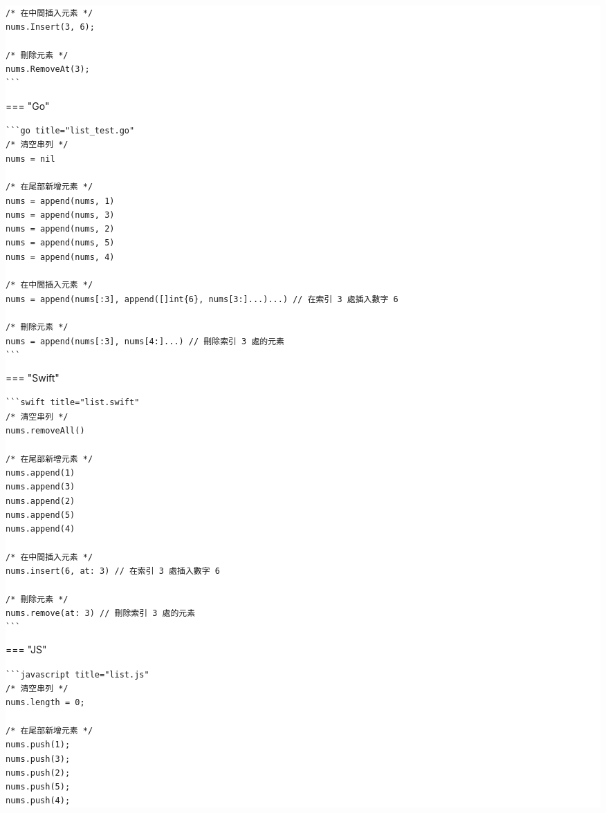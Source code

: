     /* 在中間插入元素 */
    nums.Insert(3, 6);

    /* 刪除元素 */
    nums.RemoveAt(3);
    ```

=== "Go"

    ```go title="list_test.go"
    /* 清空串列 */
    nums = nil

    /* 在尾部新增元素 */
    nums = append(nums, 1)
    nums = append(nums, 3)
    nums = append(nums, 2)
    nums = append(nums, 5)
    nums = append(nums, 4)

    /* 在中間插入元素 */
    nums = append(nums[:3], append([]int{6}, nums[3:]...)...) // 在索引 3 處插入數字 6

    /* 刪除元素 */
    nums = append(nums[:3], nums[4:]...) // 刪除索引 3 處的元素
    ```

=== "Swift"

    ```swift title="list.swift"
    /* 清空串列 */
    nums.removeAll()

    /* 在尾部新增元素 */
    nums.append(1)
    nums.append(3)
    nums.append(2)
    nums.append(5)
    nums.append(4)

    /* 在中間插入元素 */
    nums.insert(6, at: 3) // 在索引 3 處插入數字 6

    /* 刪除元素 */
    nums.remove(at: 3) // 刪除索引 3 處的元素
    ```

=== "JS"

    ```javascript title="list.js"
    /* 清空串列 */
    nums.length = 0;

    /* 在尾部新增元素 */
    nums.push(1);
    nums.push(3);
    nums.push(2);
    nums.push(5);
    nums.push(4);
